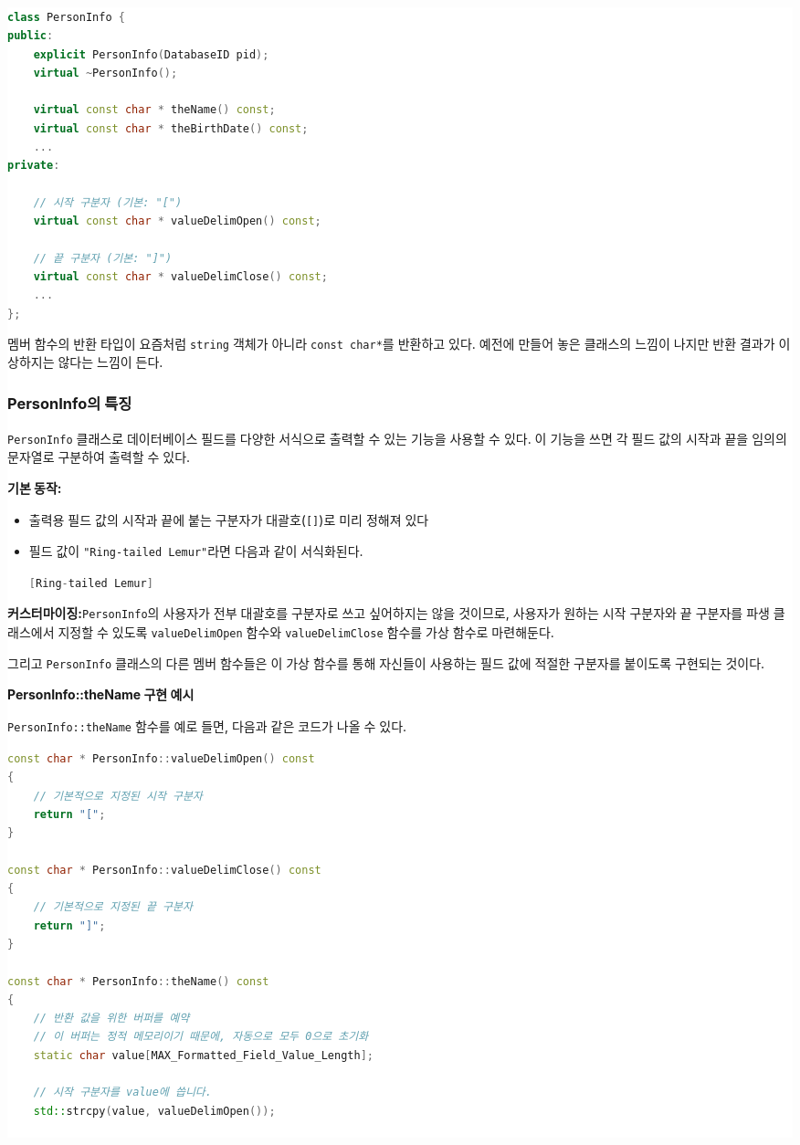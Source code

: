 ```cpp
class PersonInfo {
public:
	explicit PersonInfo(DatabaseID pid);
	virtual ~PersonInfo();
	
	virtual const char * theName() const;
	virtual const char * theBirthDate() const;
	...
private:

	// 시작 구분자 (기본: "[")
	virtual const char * valueDelimOpen() const;
	
	// 끝 구분자 (기본: "]")
	virtual const char * valueDelimClose() const;
	...
};
```

멤버 함수의 반환 타입이 요즘처럼 `string` 객체가 아니라 `const char*`를 반환하고 있다. 예전에 만들어 놓은 클래스의 느낌이 나지만 반환 결과가 이상하지는 않다는 느낌이 든다.

### PersonInfo의 특징

`PersonInfo` 클래스로 데이터베이스 필드를 다양한 서식으로 출력할 수 있는 기능을 사용할 수 있다. 이 기능을 쓰면 각 필드 값의 시작과 끝을 임의의 문자열로 구분하여 출력할 수 있다.

**기본 동작:**

- 출력용 필드 값의 시작과 끝에 붙는 구분자가 대괄호(`[]`)로 미리 정해져 있다
- 필드 값이 `"Ring-tailed Lemur"`라면 다음과 같이 서식화된다.
    
    ```cpp
    [Ring-tailed Lemur]
    ```
    

**커스터마이징:**`PersonInfo`의 사용자가 전부 대괄호를 구분자로 쓰고 싶어하지는 않을 것이므로, 사용자가 원하는 시작 구분자와 끝 구분자를 파생 클래스에서 지정할 수 있도록 `valueDelimOpen` 함수와 `valueDelimClose` 함수를 가상 함수로 마련해둔다.

그리고 `PersonInfo` 클래스의 다른 멤버 함수들은 이 가상 함수를 통해 자신들이 사용하는 필드 값에 적절한 구분자를 붙이도록 구현되는 것이다.

**PersonInfo::theName 구현 예시**

`PersonInfo::theName` 함수를 예로 들면, 다음과 같은 코드가 나올 수 있다.

```cpp
const char * PersonInfo::valueDelimOpen() const
{
	// 기본적으로 지정된 시작 구분자
	return "[";
}

const char * PersonInfo::valueDelimClose() const
{
	// 기본적으로 지정된 끝 구분자
	return "]";
}

const char * PersonInfo::theName() const
{
	// 반환 값을 위한 버퍼를 예약
	// 이 버퍼는 정적 메모리이기 때문에, 자동으로 모두 0으로 초기화
	static char value[MAX_Formatted_Field_Value_Length];
	
	// 시작 구분자를 value에 씁니다.
	std::strcpy(value, valueDelimOpen());
	
```